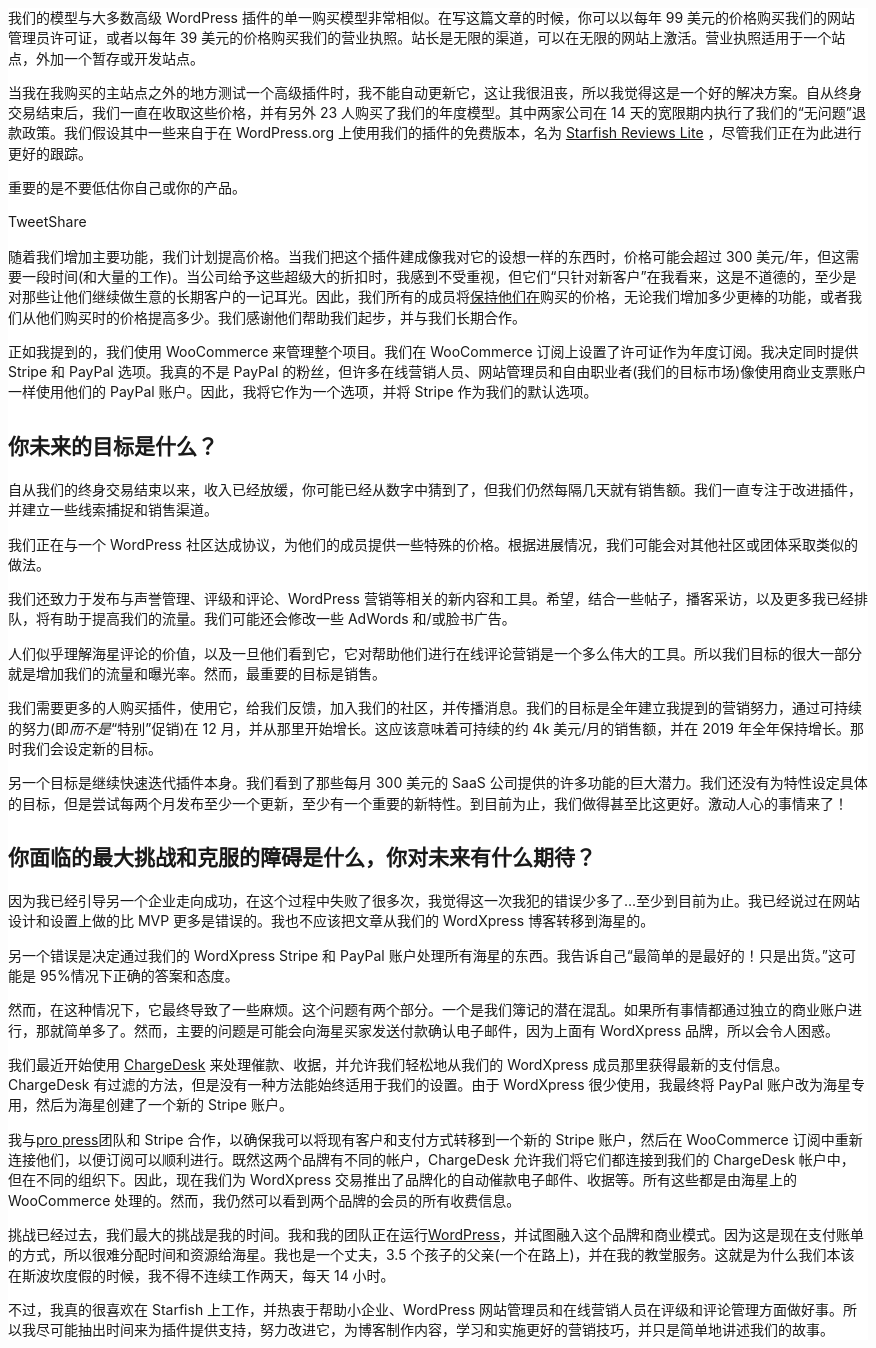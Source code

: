 我们的模型与大多数高级 WordPress 插件的单一购买模型非常相似。在写这篇文章的时候，你可以以每年 99 美元的价格购买我们的网站管理员许可证，或者以每年 39 美元的价格购买我们的营业执照。站长是无限的渠道，可以在无限的网站上激活。营业执照适用于一个站点，外加一个暂存或开发站点。

当我在我购买的主站点之外的地方测试一个高级插件时，我不能自动更新它，这让我很沮丧，所以我觉得这是一个好的解决方案。自从终身交易结束后，我们一直在收取这些价格，并有另外 23 人购买了我们的年度模型。其中两家公司在 14 天的宽限期内执行了我们的“无问题”退款政策。我们假设其中一些来自于在 WordPress.org 上使用我们的插件的免费版本，名为 [Starfish Reviews Lite](https://wordpress.org/plugins/starfish-reviews/) ，尽管我们正在为此进行更好的跟踪。

重要的是不要低估你自己或你的产品。

TweetShare

随着我们增加主要功能，我们计划提高价格。当我们把这个插件建成像我对它的设想一样的东西时，价格可能会超过 300 美元/年，但这需要一段时间(和大量的工作)。当公司给予这些超级大的折扣时，我感到不受重视，但它们“只针对新客户”在我看来，这是不道德的，至少是对那些让他们继续做生意的长期客户的一记耳光。因此，我们所有的成员将[保持他们在](https://starfishwp.com/why-you-should-buy-starfish-reviews-right-away-our-plan-for-starfish-reviews-pricing/?utm_source=indiehackers_interview&utm_medium=article)购买的价格，无论我们增加多少更棒的功能，或者我们从他们购买时的价格提高多少。我们感谢他们帮助我们起步，并与我们长期合作。

正如我提到的，我们使用 WooCommerce 来管理整个项目。我们在 WooCommerce 订阅上设置了许可证作为年度订阅。我决定同时提供 Stripe 和 PayPal 选项。我真的不是 PayPal 的粉丝，但许多在线营销人员、网站管理员和自由职业者(我们的目标市场)像使用商业支票账户一样使用他们的 PayPal 账户。因此，我将它作为一个选项，并将 Stripe 作为我们的默认选项。

## 你未来的目标是什么？

自从我们的终身交易结束以来，收入已经放缓，你可能已经从数字中猜到了，但我们仍然每隔几天就有销售额。我们一直专注于改进插件，并建立一些线索捕捉和销售渠道。

我们正在与一个 WordPress 社区达成协议，为他们的成员提供一些特殊的价格。根据进展情况，我们可能会对其他社区或团体采取类似的做法。

我们还致力于发布与声誉管理、评级和评论、WordPress 营销等相关的新内容和工具。希望，结合一些帖子，播客采访，以及更多我已经排队，将有助于提高我们的流量。我们可能还会修改一些 AdWords 和/或脸书广告。

人们似乎理解海星评论的价值，以及一旦他们看到它，它对帮助他们进行在线评论营销是一个多么伟大的工具。所以我们目标的很大一部分就是增加我们的流量和曝光率。然而，最重要的目标是销售。

我们需要更多的人购买插件，使用它，给我们反馈，加入我们的社区，并传播消息。我们的目标是全年建立我提到的营销努力，通过可持续的努力(即*而不是*“特别”促销)在 12 月，并从那里开始增长。这应该意味着可持续的约 4k 美元/月的销售额，并在 2019 年全年保持增长。那时我们会设定新的目标。

另一个目标是继续快速迭代插件本身。我们看到了那些每月 300 美元的 SaaS 公司提供的许多功能的巨大潜力。我们还没有为特性设定具体的目标，但是尝试每两个月发布至少一个更新，至少有一个重要的新特性。到目前为止，我们做得甚至比这更好。激动人心的事情来了！

## 你面临的最大挑战和克服的障碍是什么，你对未来有什么期待？

因为我已经引导另一个企业走向成功，在这个过程中失败了很多次，我觉得这一次我犯的错误少多了...至少到目前为止。我已经说过在网站设计和设置上做的比 MVP 更多是错误的。我也不应该把文章从我们的 WordXpress 博客转移到海星的。

另一个错误是决定通过我们的 WordXpress Stripe 和 PayPal 账户处理所有海星的东西。我告诉自己“最简单的是最好的！只是出货。”这可能是 95%情况下正确的答案和态度。

然而，在这种情况下，它最终导致了一些麻烦。这个问题有两个部分。一个是我们簿记的潜在混乱。如果所有事情都通过独立的商业账户进行，那就简单多了。然而，主要的问题是可能会向海星买家发送付款确认电子邮件，因为上面有 WordXpress 品牌，所以会令人困惑。

我们最近开始使用 [ChargeDesk](https://chargedesk.com/) 来处理催款、收据，并允许我们轻松地从我们的 WordXpress 成员那里获得最新的支付信息。ChargeDesk 有过滤的方法，但是没有一种方法能始终适用于我们的设置。由于 WordXpress 很少使用，我最终将 PayPal 账户改为海星专用，然后为海星创建了一个新的 Stripe 账户。

我与[pro press](https://prospress.com/)团队和 Stripe 合作，以确保我可以将现有客户和支付方式转移到一个新的 Stripe 账户，然后在 WooCommerce 订阅中重新连接他们，以便订阅可以顺利进行。既然这两个品牌有不同的帐户，ChargeDesk 允许我们将它们都连接到我们的 ChargeDesk 帐户中，但在不同的组织下。因此，现在我们为 WordXpress 交易推出了品牌化的自动催款电子邮件、收据等。所有这些都是由海星上的 WooCommerce 处理的。然而，我仍然可以看到两个品牌的会员的所有收费信息。

挑战已经过去，我们最大的挑战是我的时间。我和我的团队正在运行[WordPress](https://wordx.press/?utm_source=indiehackers_interview&utm_medium=article)，并试图融入这个品牌和商业模式。因为这是现在支付账单的方式，所以很难分配时间和资源给海星。我也是一个丈夫，3.5 个孩子的父亲(一个在路上)，并在我的教堂服务。这就是为什么我们本该在斯波坎度假的时候，我不得不连续工作两天，每天 14 小时。

不过，我真的很喜欢在 Starfish 上工作，并热衷于帮助小企业、WordPress 网站管理员和在线营销人员在评级和评论管理方面做好事。所以我尽可能抽出时间来为插件提供支持，努力改进它，为博客制作内容，学习和实施更好的营销技巧，并只是简单地讲述我们的故事。
